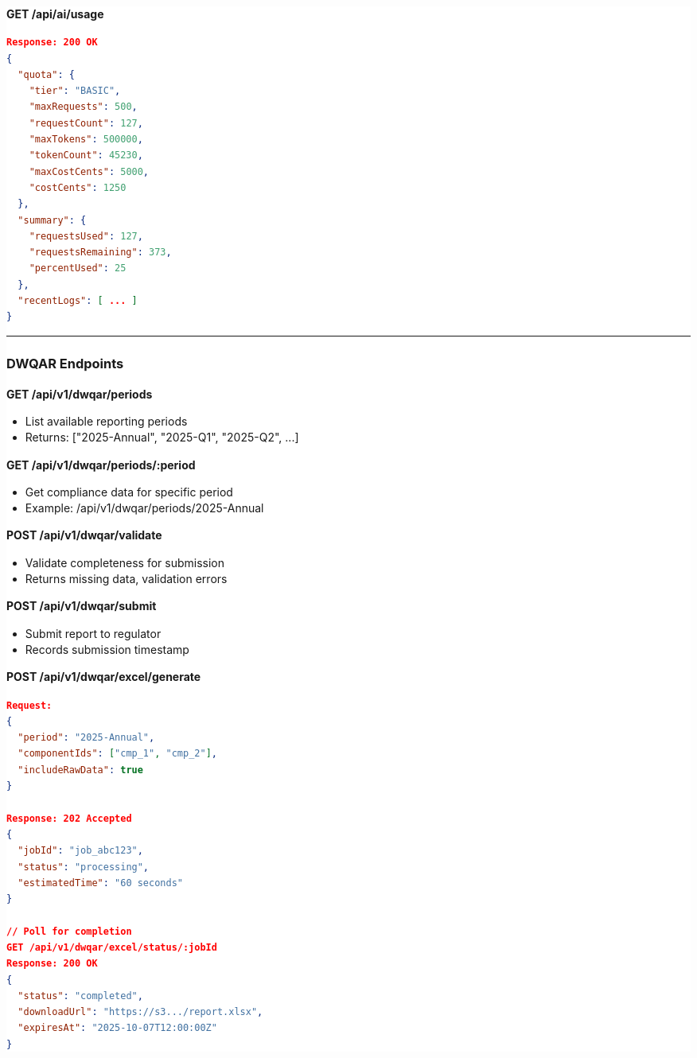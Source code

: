 **GET /api/ai/usage**
```json
Response: 200 OK
{
  "quota": {
    "tier": "BASIC",
    "maxRequests": 500,
    "requestCount": 127,
    "maxTokens": 500000,
    "tokenCount": 45230,
    "maxCostCents": 5000,
    "costCents": 1250
  },
  "summary": {
    "requestsUsed": 127,
    "requestsRemaining": 373,
    "percentUsed": 25
  },
  "recentLogs": [ ... ]
}
```

---

### DWQAR Endpoints

**GET /api/v1/dwqar/periods**
- List available reporting periods
- Returns: ["2025-Annual", "2025-Q1", "2025-Q2", ...]

**GET /api/v1/dwqar/periods/:period**
- Get compliance data for specific period
- Example: /api/v1/dwqar/periods/2025-Annual

**POST /api/v1/dwqar/validate**
- Validate completeness for submission
- Returns missing data, validation errors

**POST /api/v1/dwqar/submit**
- Submit report to regulator
- Records submission timestamp

**POST /api/v1/dwqar/excel/generate**
```json
Request:
{
  "period": "2025-Annual",
  "componentIds": ["cmp_1", "cmp_2"],
  "includeRawData": true
}

Response: 202 Accepted
{
  "jobId": "job_abc123",
  "status": "processing",
  "estimatedTime": "60 seconds"
}

// Poll for completion
GET /api/v1/dwqar/excel/status/:jobId
Response: 200 OK
{
  "status": "completed",
  "downloadUrl": "https://s3.../report.xlsx",
  "expiresAt": "2025-10-07T12:00:00Z"
}
```